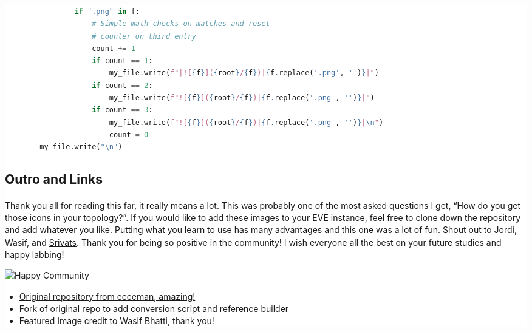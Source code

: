 ```python
                if ".png" in f:
                    # Simple math checks on matches and reset
                    # counter on third entry
                    count += 1
                    if count == 1:
                        my_file.write(f"|![{f}]({root}/{f})|{f.replace('.png', '')}|")
                    if count == 2:
                        my_file.write(f"![{f}]({root}/{f})|{f.replace('.png', '')}|")
                    if count == 3:
                        my_file.write(f"![{f}]({root}/{f})|{f.replace('.png', '')}|\n")
                        count = 0
        my_file.write("\n")
```

## Outro and Links

Thank you all for reading this far, it really means a lot. This was probably one of the most asked questions I get, “How do you get those icons in your topology?”. If you would like to add these images to your EVE instance, feel free to clone down the repository and add whatever you like. Putting what you learn to use has many advantages and this one was a lot of fun. Shout out to [Jordi](https://twitter.com/Network_101010), Wasif, and [Srivats](https://twitter.com/pstavirs). Thank you for being so positive in the community! I wish everyone all the best on your future studies and happy labbing!

![Happy Community](/blog/images/happy_community.png)

- [Original repository from ecceman, amazing!](https://github.com/ecceman/affinity)
- [Fork of original repo to add conversion script and reference builder](https://github.com/JulioPDX/affinity)
- Featured Image credit to Wasif Bhatti, thank you!
